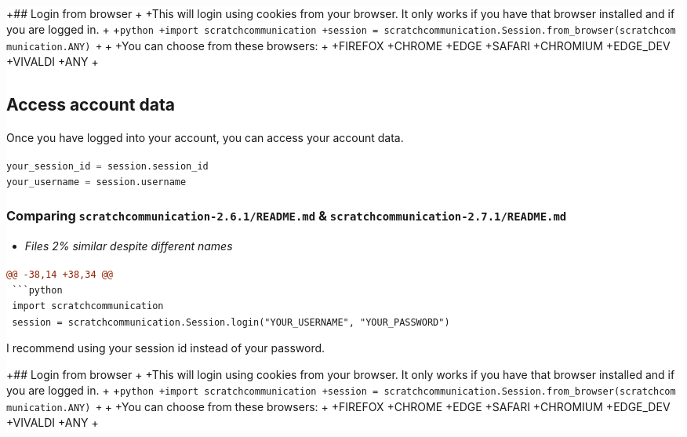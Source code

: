 +## Login from browser
+
+This will login using cookies from your browser. It only works if you have that browser installed and if you are logged in.
+
+```python
+import scratchcommunication
+session = scratchcommunication.Session.from_browser(scratchcommunication.ANY)
+```
+
+You can choose from these browsers:
+
+FIREFOX
+CHROME
+EDGE
+SAFARI
+CHROMIUM
+EDGE_DEV
+VIVALDI
+ANY
+
 ## Access account data
 
 Once you have logged into your account, you can access your account data.
 
 ```python
 your_session_id = session.session_id
 your_username = session.username
```

### Comparing `scratchcommunication-2.6.1/README.md` & `scratchcommunication-2.7.1/README.md`

 * *Files 2% similar despite different names*

```diff
@@ -38,14 +38,34 @@
 ```python
 import scratchcommunication
 session = scratchcommunication.Session.login("YOUR_USERNAME", "YOUR_PASSWORD")
 ```
 
 I recommend using your session id instead of your password. 
 
+## Login from browser
+
+This will login using cookies from your browser. It only works if you have that browser installed and if you are logged in.
+
+```python
+import scratchcommunication
+session = scratchcommunication.Session.from_browser(scratchcommunication.ANY)
+```
+
+You can choose from these browsers:
+
+FIREFOX
+CHROME
+EDGE
+SAFARI
+CHROMIUM
+EDGE_DEV
+VIVALDI
+ANY
+